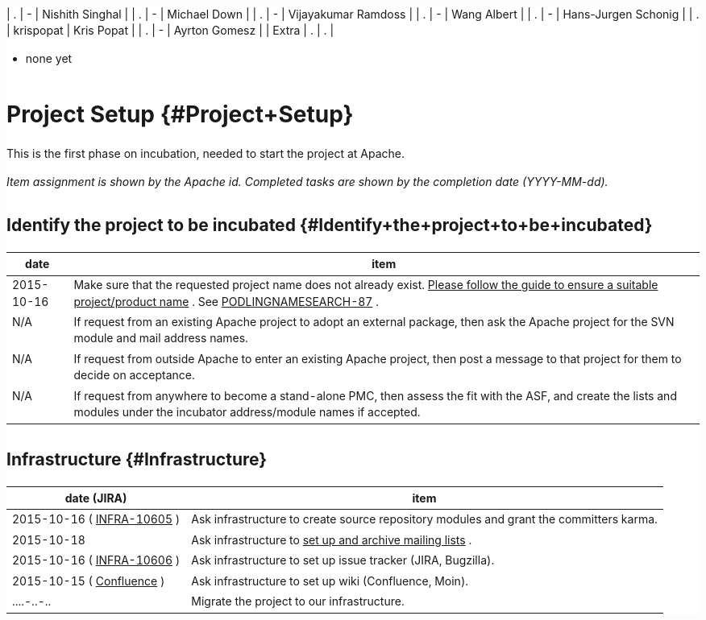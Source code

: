 | . | - | Nishith Singhal |
| . | - | Michael Down |
| . | - | Vijayakumar Ramdoss |
| . | - | Wang Albert |
| . | - | Hans-Jurgen Schonig |
| . | krispopat | Kris Popat |
| . | - | Ayrton Gomesz |
| Extra | . | . |


- none yet

# Project Setup {#Project+Setup}

This is the first phase on incubation, needed to start the project at Apache.


 _Item assignment is shown by the Apache id._  _Completed tasks are shown by the completion date (YYYY-MM-dd)._ 


## Identify the project to be incubated {#Identify+the+project+to+be+incubated}

| date | item |
|------|------|
| 2015-10-16 | Make sure that the requested project name does not already exist. [Please follow the guide to ensure a suitable project/product name](http://www.apache.org/foundation/marks/naming.html) . See [PODLINGNAMESEARCH-87](https://issues.apache.org/jira/browse/PODLINGNAMESEARCH-87) . |
| N/A | If request from an existing Apache project to adopt an external package, then ask the Apache project for the SVN module and mail address names. |
| N/A | If request from outside Apache to enter an existing Apache project, then post a message to that project for them to decide on acceptance. |
| N/A | If request from anywhere to become a stand-alone PMC, then assess the fit with the ASF, and create the lists and modules under the incubator address/module names if accepted. |

## Infrastructure {#Infrastructure}

| date (JIRA) | item |
|-------------|------|
| 2015-10-16 ( [INFRA-10605](https://issues.apache.org/jira/browse/INFRA-10605) ) | Ask infrastructure to create source repository modules and grant the committers karma. |
| 2015-10-18 | Ask infrastructure to [set up and archive mailing lists](https://infra.apache.org/officers/mlreq/incubator) . |
| 2015-10-16 ( [INFRA-10606](https://issues.apache.org/jira/browse/INFRA-10606) ) | Ask infrastructure to set up issue tracker (JIRA, Bugzilla). |
| 2015-10-15 ( [Confluence](https://cwiki.apache.org/confluence/display/CONCERTED/) ) | Ask infrastructure to set up wiki (Confluence, Moin). |
| ....-..-.. | Migrate the project to our infrastructure. |
